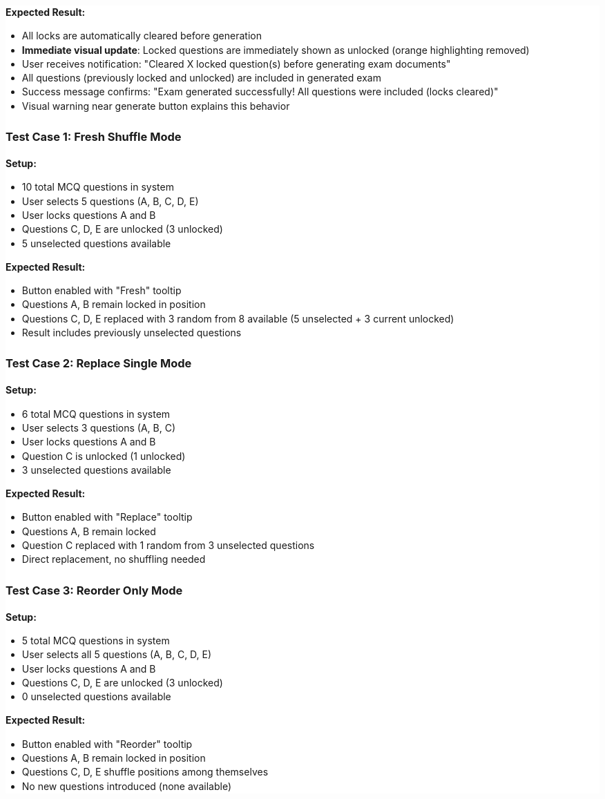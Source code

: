 **Expected Result:**
- All locks are automatically cleared before generation
- **Immediate visual update**: Locked questions are immediately shown as unlocked (orange highlighting removed)
- User receives notification: "Cleared X locked question(s) before generating exam documents"
- All questions (previously locked and unlocked) are included in generated exam
- Success message confirms: "Exam generated successfully! All questions were included (locks cleared)"
- Visual warning near generate button explains this behavior

### Test Case 1: Fresh Shuffle Mode
**Setup:**
- 10 total MCQ questions in system
- User selects 5 questions (A, B, C, D, E)
- User locks questions A and B
- Questions C, D, E are unlocked (3 unlocked)
- 5 unselected questions available

**Expected Result:**
- Button enabled with "Fresh" tooltip
- Questions A, B remain locked in position
- Questions C, D, E replaced with 3 random from 8 available (5 unselected + 3 current unlocked)
- Result includes previously unselected questions

### Test Case 2: Replace Single Mode
**Setup:**
- 6 total MCQ questions in system
- User selects 3 questions (A, B, C)
- User locks questions A and B
- Question C is unlocked (1 unlocked)
- 3 unselected questions available

**Expected Result:**
- Button enabled with "Replace" tooltip
- Questions A, B remain locked
- Question C replaced with 1 random from 3 unselected questions
- Direct replacement, no shuffling needed

### Test Case 3: Reorder Only Mode
**Setup:**
- 5 total MCQ questions in system
- User selects all 5 questions (A, B, C, D, E)
- User locks questions A and B
- Questions C, D, E are unlocked (3 unlocked)
- 0 unselected questions available

**Expected Result:**
- Button enabled with "Reorder" tooltip
- Questions A, B remain locked in position
- Questions C, D, E shuffle positions among themselves
- No new questions introduced (none available)
